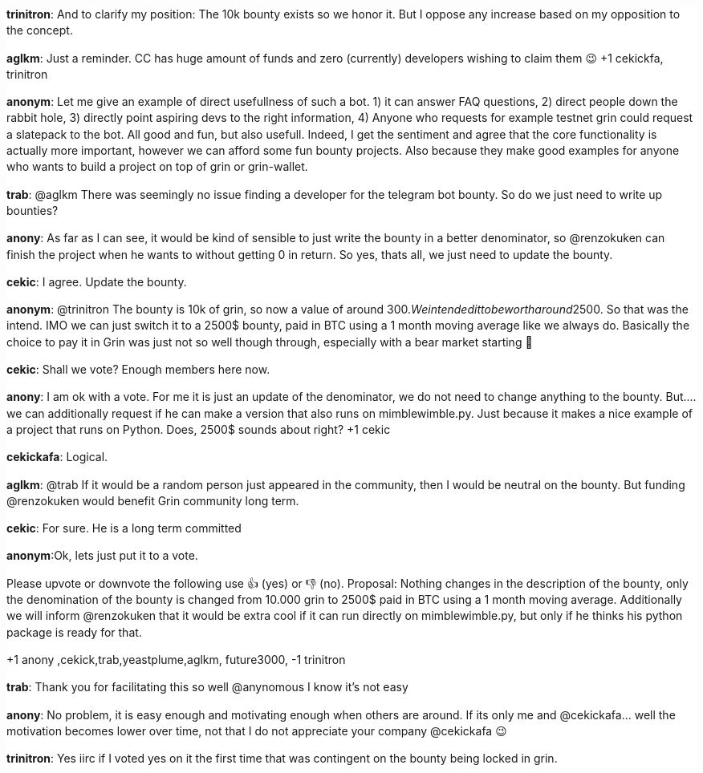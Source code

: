 __trinitron__: And to clarify my position: The 10k bounty exists so we honor it. But I oppose any increase based on my opposition to the concept.

__aglkm__: Just a reminder. CC has huge amount of funds and zero (currently) developers wishing to claim them 😉 +1 cekickfa, trinitron

__anonym__: Let me give an example of direct usefullness of such a bot. 1) it can answer FAQ questions, 2) direct people down the rabbit hole, 3) directly point aspiring devs to the right information, 4) Anyone who requests for example testnet grin could request a slatepack to the bot. All good and fun, but also usefull. Indeed, I get the sentiment and agree that the core functionality is actually more important, however we can afford some fun bounty projects. Also because they make good examples for anyone who wants to build a project on top of grin or grin-wallet.

__trab__: @aglkm There was seemingly no issue finding a developer for the telegram bot bounty. So do we just need to write up bounties?

__anony__: As far as I can see, it would be kind of sensible to just write the bounty in a better denominator, so @renzokuken can finish the project when he wants to without getting 0 in return. So yes, thats all, we just need to update the bounty.

__cekic__: I agree. Update the bounty.

__anonym__: @trinitron The bounty is 10k of grin, so now a value of around 300$. We intended it to be worth around 2500$. So that was the intend. IMO we can just switch it to a 2500$ bounty, paid in BTC using a 1 month moving average like we always do. Basically the choice to pay it in Grin was just not so well though through, especially with a bear market starting 🤣

__cekic__: Shall we vote? Enough members here now.

__anony__: I am ok with a vote. For me it is just an update of the denominator, we do not need to change anything to the bounty. But.... we can additionally request if he can make a version that also runs on mimblewimble.py. Just because it makes a nice example of a project that runs on Python. Does, 2500$ sounds about right? +1 cekic

__cekickafa__: Logical.

__aglkm__: @trab If it would be a random person just appeared in the community, then I would be neutral on the bounty. But funding @renzokuken would benefit Grin community long term.

__cekic__: For sure. He is a long term committed

__anonym__:Ok, lets just put it to a vote.

Please upvote or downvote the following use 👍 (yes) or 👎 (no).
Proposal: Nothing changes in the description of the bounty, only the denomination of the bounty is changed from 10.000 grin to 2500$ paid in BTC using a 1 month moving average. Additionally we will inform @renzokuken that it would be extra cool if it can run directly on mimblewimble.py, but only if he thinks his python package is ready for that.

+1 anony ,cekick,trab,yeastplume,aglkm, future3000, -1 trinitron

__trab__: Thank you for facilitating this so well @anynomous I know it’s not easy

__anony__: No problem, it is easy enough and motivating enough when others are around. If its only me and @cekickafa... well the motivation becomes lower over time, not that I do not appreciate your company @cekickafa 😉

__trinitron__: Yes iirc if I voted yes on it the first time that was contingent on the bounty being locked in grin.
